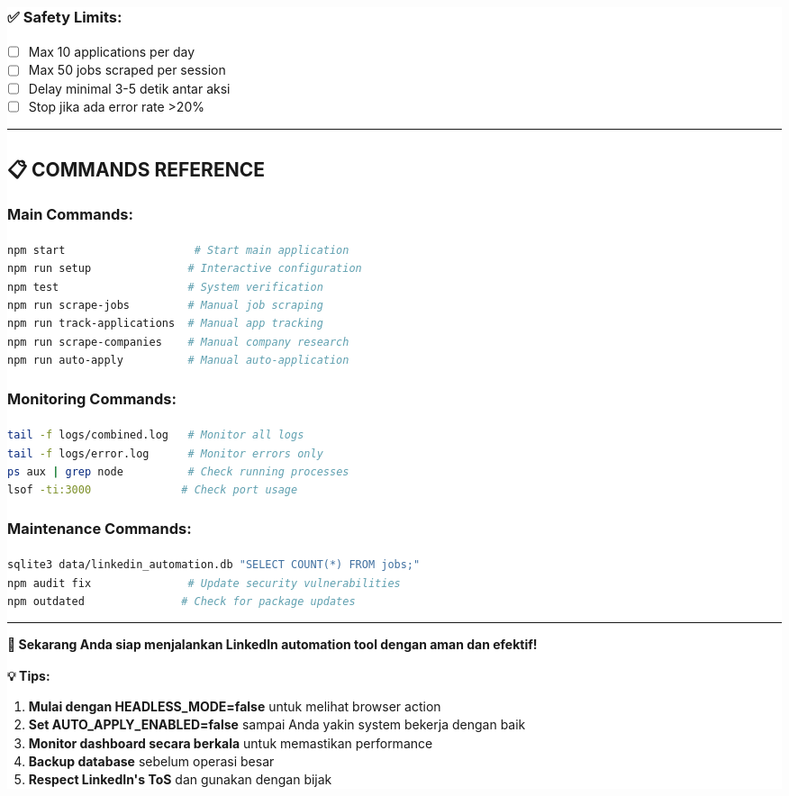 ### **✅ Safety Limits:**
- [ ] Max 10 applications per day
- [ ] Max 50 jobs scraped per session
- [ ] Delay minimal 3-5 detik antar aksi
- [ ] Stop jika ada error rate >20%

---

## 📋 **COMMANDS REFERENCE**

### **Main Commands:**
```bash
npm start                    # Start main application
npm run setup               # Interactive configuration
npm test                    # System verification
npm run scrape-jobs         # Manual job scraping
npm run track-applications  # Manual app tracking
npm run scrape-companies    # Manual company research
npm run auto-apply          # Manual auto-application
```

### **Monitoring Commands:**
```bash
tail -f logs/combined.log   # Monitor all logs
tail -f logs/error.log      # Monitor errors only
ps aux | grep node          # Check running processes
lsof -ti:3000              # Check port usage
```

### **Maintenance Commands:**
```bash
sqlite3 data/linkedin_automation.db "SELECT COUNT(*) FROM jobs;"
npm audit fix               # Update security vulnerabilities
npm outdated               # Check for package updates
```

---

**🚀 Sekarang Anda siap menjalankan LinkedIn automation tool dengan aman dan efektif!**

**💡 Tips:**
1. **Mulai dengan HEADLESS_MODE=false** untuk melihat browser action
2. **Set AUTO_APPLY_ENABLED=false** sampai Anda yakin system bekerja dengan baik
3. **Monitor dashboard secara berkala** untuk memastikan performance
4. **Backup database** sebelum operasi besar
5. **Respect LinkedIn's ToS** dan gunakan dengan bijak
